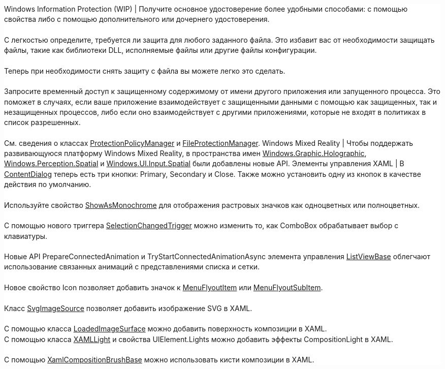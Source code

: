 Windows Information Protection (WIP) | Получите основное удостоверение более удобными способами: с помощью свойства либо с помощью дополнительного или дочернего удостоверения. </br></br>С легкостью определите, требуется ли защита для любого заданного файла. Это избавит вас от необходимости защищать файлы, такие как библиотеки DLL, исполняемые файлы или другие файлы конфигурации. </br></br>Теперь при необходимости снять защиту с файла вы можете легко это сделать. </br></br> Запросите временный доступ к защищенному содержимому от имени другого приложения или запущенного процесса. Это поможет в случаях, если ваше приложение взаимодействует с защищенными данными с помощью как защищенных, так и незащищенных процессов, либо если оно взаимодействует с другими приложениями, которые не входят в политиках в список разрешенных. </br></br>См. сведения о классах [ProtectionPolicyManager](https://docs.microsoft.com/uwp/api/windows.security.enterprisedata.protectionpolicymanager) и [FileProtectionManager](https://docs.microsoft.com/uwp/api/windows.security.enterprisedata.fileprotectionmanager).
Windows Mixed Reality | Чтобы поддержать развивающуюся платформу Windows Mixed Reality, в пространства имен [Windows.Graphic.Holographic](https://docs.microsoft.com/uwp/api/Windows.Graphics.Holographic), [Windows.Perception.Spatial](https://docs.microsoft.com/uwp/api/Windows.Perception.Spatial) и [Windows.UI.Input.Spatial](https://docs.microsoft.com/uwp/api/Windows.UI.Input.Spatial) были добавлены новые API.
Элементы управления XAML | В [ContentDialog](https://docs.microsoft.com/uwp/api/Windows.UI.Xaml.Controls.ContentDialog) теперь есть три кнопки: Primary, Secondary и Close. Также можно установить одну из кнопок в качестве действия по умолчанию. </br></br>Используйте свойство [ShowAsMonochrome](https://docs.microsoft.com/uwp/api/Windows.UI.Xaml.Controls.BitmapIcon.ShowAsMonochrome) для отображения растровых значков как одноцветных или полноцветных. </br></br>С помощью нового триггера [SelectionChangedTrigger](https://docs.microsoft.com/uwp/api/windows.ui.xaml.controls.combobox.SelectionChangedTrigger) можно изменить то, как ComboBox обрабатывает выбор с клавиатуры. </br></br>Новые API PrepareConnectedAnimation и TryStartConnectedAnimationAsync элемента управления [ListViewBase](https://docs.microsoft.com/uwp/api/windows.ui.xaml.controls.listviewbase) облегчают использование связанных анимаций с представлениями списка и сетки. </br></br>Новое свойство Icon позволяет добавить значок к [MenuFlyoutItem](https://docs.microsoft.com/uwp/api/windows.ui.xaml.controls.menuflyoutitem) или [MenuFlyoutSubItem](https://docs.microsoft.com/uwp/api/windows.ui.xaml.controls.menuflyoutsubitem). </br></br>Класс [SvgImageSource](https://docs.microsoft.com/uwp/api/windows.ui.xaml.media.imaging.svgimagesource) позволяет добавить изображение SVG в XAML. </br></br>С помощью класса [LoadedImageSurface](https://docs.microsoft.com/uwp/api/windows.ui.xaml.media.loadedimagesurface) можно добавить поверхность композиции в XAML. </br>С помощью класса [XAMLLight](https://docs.microsoft.com/uwp/api/windows.ui.xaml.media.xamllight) и свойства UIElement.Lights можно добавить эффекты CompositionLight в XAML. </br></br>С помощью [XamlCompositionBrushBase](https://docs.microsoft.com/uwp/api/windows.ui.xaml.media.xamlcompositionbrushbase) можно использовать кисти композиции в XAML.
